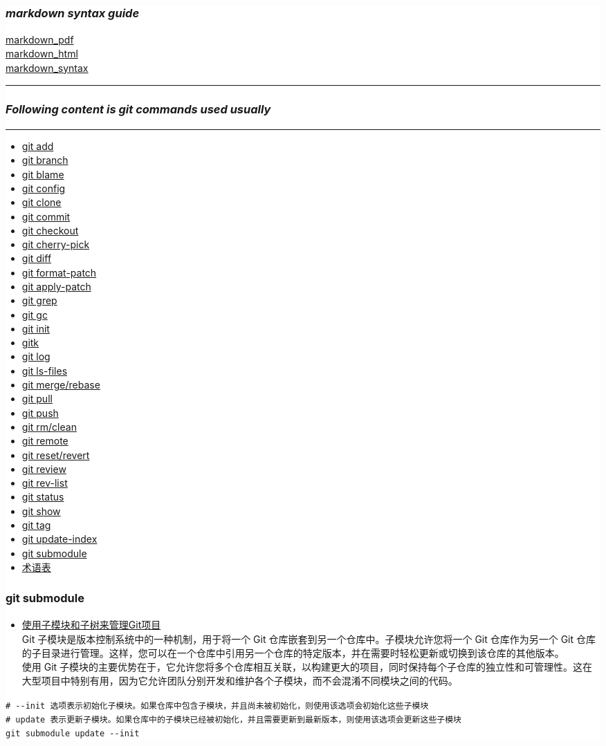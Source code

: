 ### *markdown syntax guide*
[markdown_pdf](https://guides.github.com/pdfs/markdown-cheatsheet-online.pdf)<br>
[markdown_html](https://guides.github.com/features/mastering-markdown/)<br>
[markdown_syntax](https://sourceforge.net/p/freemind/wiki/markdown_syntax/)

---

### *Following content is git commands used usually*

---

- [git add](#git-add)
- [git branch](#git-branch)
- [git blame](#git-blame)
- [git config](#git-config)
- [git clone](#git-clone)
- [git commit](#git-commit)
- [git checkout](#git-checkout)
- [git cherry-pick](#git-cherry-pick)
- [git diff](#git-diff)
- [git format-patch](#git-format-patch)
- [git apply-patch](#git-apply-patch)
- [git grep](#git-grep)
- [git gc](#git-gc)
- [git init](#git-init)
- [gitk](#gitk)
- [git log](#git-log)
- [git ls-files](#git-ls-files)
- [git merge/rebase](#git-merge-rebase)
- [git pull](#git-pull)
- [git push](#git-push)
- [git rm/clean](#git-rm)
- [git remote](#git-remote)
- [git reset/revert](#git-reset-revert)
- [git review](#git-review)
- [git rev-list](#git-rev-list)
- [git status](#git-status)
- [git show](#git-show)
- [git tag](#git-tag)
- [git update-index](#git-update-index)
- [git submodule](#git-submodule)
- [术语表](https://mp.weixin.qq.com/s/5EvrlCVc7g0LX7DMhI-ZnQ)


### git submodule
- [使用子模块和子树来管理Git项目](https://mp.weixin.qq.com/s/RIM0y2Stwf8HiSbw7o8kcQ)   
Git 子模块是版本控制系统中的一种机制，用于将一个 Git 仓库嵌套到另一个仓库中。子模块允许您将一个 Git 仓库作为另一个 Git 仓库的子目录进行管理。这样，您可以在一个仓库中引用另一个仓库的特定版本，并在需要时轻松更新或切换到该仓库的其他版本。  
使用 Git 子模块的主要优势在于，它允许您将多个仓库相互关联，以构建更大的项目，同时保持每个子仓库的独立性和可管理性。这在大型项目中特别有用，因为它允许团队分别开发和维护各个子模块，而不会混淆不同模块之间的代码。
```console
# --init 选项表示初始化子模块。如果仓库中包含子模块，并且尚未被初始化，则使用该选项会初始化这些子模块
# update 表示更新子模块。如果仓库中的子模块已经被初始化，并且需要更新到最新版本，则使用该选项会更新这些子模块
git submodule update --init
```
